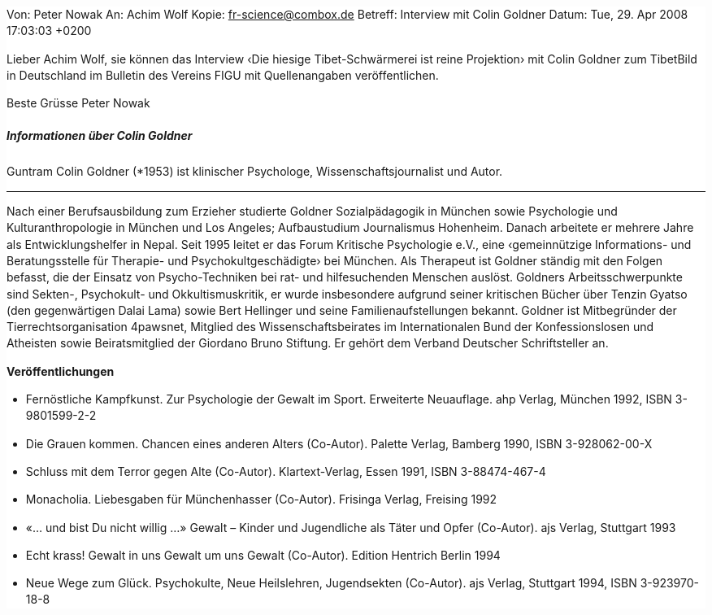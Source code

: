 Von: Peter Nowak
An: Achim Wolf
Kopie: fr-science@combox.de
Betreff: Interview mit Colin Goldner
Datum: Tue, 29. Apr 2008 17:03:03 +0200

Lieber Achim Wolf,
sie können das Interview ‹Die hiesige Tibet-Schwärmerei ist reine Projektion› mit Colin Goldner zum TibetBild in Deutschland im Bulletin des Vereins FIGU mit Quellenangaben veröffentlichen.

Beste Grüsse
Peter Nowak

##### Informationen über Colin Goldner
Guntram Colin Goldner (*1953) ist klinischer Psychologe, Wissenschaftsjournalist und Autor.


-----

Nach einer Berufsausbildung zum Erzieher studierte Goldner Sozialpädagogik in München sowie Psychologie und Kulturanthropologie in München und Los Angeles; Aufbaustudium Journalismus Hohenheim.
Danach arbeitete er mehrere Jahre als Entwicklungshelfer in Nepal. Seit 1995 leitet er das Forum Kritische
Psychologie e.V., eine ‹gemeinnützige Informations- und Beratungsstelle für Therapie- und Psychokultgeschädigte› bei München. Als Therapeut ist Goldner ständig mit den Folgen befasst, die der Einsatz von
Psycho-Techniken bei rat- und hilfesuchenden Menschen auslöst.
Goldners Arbeitsschwerpunkte sind Sekten-, Psychokult- und Okkultismuskritik, er wurde insbesondere
aufgrund seiner kritischen Bücher über Tenzin Gyatso (den gegenwärtigen Dalai Lama) sowie Bert
Hellinger und seine Familienaufstellungen bekannt. Goldner ist Mitbegründer der Tierrechtsorganisation
4pawsnet, Mitglied des Wissenschaftsbeirates im Internationalen Bund der Konfessionslosen und Atheisten
sowie Beiratsmitglied der Giordano Bruno Stiftung. Er gehört dem Verband Deutscher Schriftsteller an.

**Veröffentlichungen**

- Fernöstliche Kampfkunst. Zur Psychologie der Gewalt im Sport. Erweiterte Neuauflage. ahp Verlag,
München 1992, ISBN 3-9801599-2-2

- Die Grauen kommen. Chancen eines anderen Alters (Co-Autor). Palette Verlag, Bamberg 1990, ISBN
3-928062-00-X

- Schluss mit dem Terror gegen Alte (Co-Autor). Klartext-Verlag, Essen 1991, ISBN 3-88474-467-4

- Monacholia. Liebesgaben für Münchenhasser (Co-Autor). Frisinga Verlag, Freising 1992

- «… und bist Du nicht willig …» Gewalt – Kinder und Jugendliche als Täter und Opfer (Co-Autor). ajs
Verlag, Stuttgart 1993

- Echt krass! Gewalt in uns Gewalt um uns Gewalt (Co-Autor). Edition Hentrich Berlin 1994

- Neue Wege zum Glück. Psychokulte, Neue Heilslehren, Jugendsekten (Co-Autor). ajs Verlag, Stuttgart
1994, ISBN 3-923970-18-8
